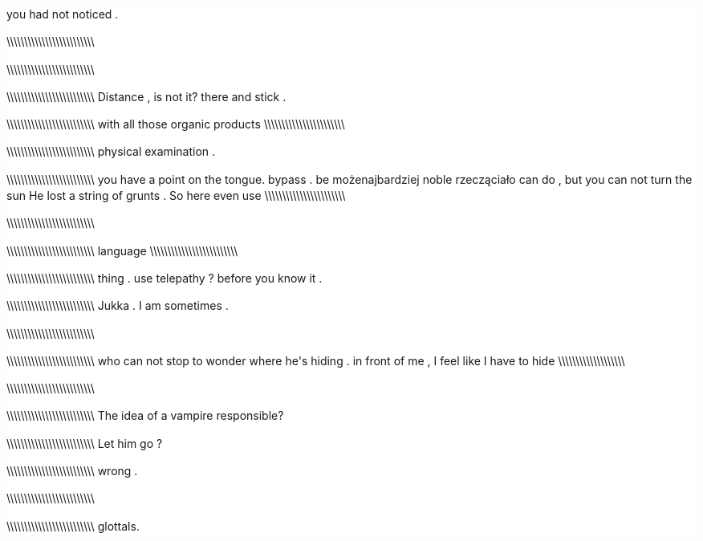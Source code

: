 
you had not noticed .

\\\\\\\\\\\\\\\\\\\\\\\\\\\\\\\\\\\\\\\\\\\\\\\\\\ 



\\\\\\\\\\\\\\\\\\\\\\\\\\\\\\\\\\\\\\\\\\\\\\\\\\ 

\\\\\\\\\\\\\\\\\\\\\\\\\\\\\\\\\\\\\\\\\\\\\\\\\\ 
Distance , is not it?
there and stick .

\\\\\\\\\\\\\\\\\\\\\\\\\\\\\\\\\\\\\\\\\\\\\\\\\\ 
with all those organic products \\\\\\\\\\\\\\\\\\\\\\\\\\\\\\\\\\\\\\\\\\\\\ 

\\\\\\\\\\\\\\\\\\\\\\\\\\\\\\\\\\\\\\\\\\\\\\\\\\ 
physical examination .

\\\\\\\\\\\\\\\\\\\\\\\\\\\\\\\\\\\\\\\\\\\\\\\\\\ 
you have a point on the tongue.
bypass .
be możenajbardziej noble rzecząciało can do , but you can not turn the sun
He lost a string of grunts .
So here even use \\\\\\\\\\\\\\\\\\\\\\\\\\\\\\\\\\\\\\\\\\\\\ 

\\\\\\\\\\\\\\\\\\\\\\\\\\\\\\\\\\\\\\\\\\\\\\\\\\ 

\\\\\\\\\\\\\\\\\\\\\\\\\\\\\\\\\\\\\\\\\\\\\\\\\\ 
language \\\\\\\\\\\\\\\\\\\\\\\\\\\\\\\\\\\\\\\\\\\\\\\\\ 

\\\\\\\\\\\\\\\\\\\\\\\\\\\\\\\\\\\\\\\\\\\\\\\\\\ 
thing .
use telepathy ?
before you know it .

\\\\\\\\\\\\\\\\\\\\\\\\\\\\\\\\\\\\\\\\\\\\\\\\\\ 
Jukka .
I am sometimes .

\\\\\\\\\\\\\\\\\\\\\\\\\\\\\\\\\\\\\\\\\\\\\\\\\\ 

\\\\\\\\\\\\\\\\\\\\\\\\\\\\\\\\\\\\\\\\\\\\\\\\\\ 
who can not stop to wonder where he's hiding .
in front of me , I feel like I have to hide \\\\\\\\\\\\\\\\\\\\\\\\\\\\\\\\\\\\\ 

\\\\\\\\\\\\\\\\\\\\\\\\\\\\\\\\\\\\\\\\\\\\\\\\\\ 

\\\\\\\\\\\\\\\\\\\\\\\\\\\\\\\\\\\\\\\\\\\\\\\\\\ 
The idea of ​​a vampire responsible?

\\\\\\\\\\\\\\\\\\\\\\\\\\\\\\\\\\\\\\\\\\\\\\\\\\ 
Let him go ?

\\\\\\\\\\\\\\\\\\\\\\\\\\\\\\\\\\\\\\\\\\\\\\\\\\ 
wrong .

\\\\\\\\\\\\\\\\\\\\\\\\\\\\\\\\\\\\\\\\\\\\\\\\\\ 

\\\\\\\\\\\\\\\\\\\\\\\\\\\\\\\\\\\\\\\\\\\\\\\\\\ 
glottals.
